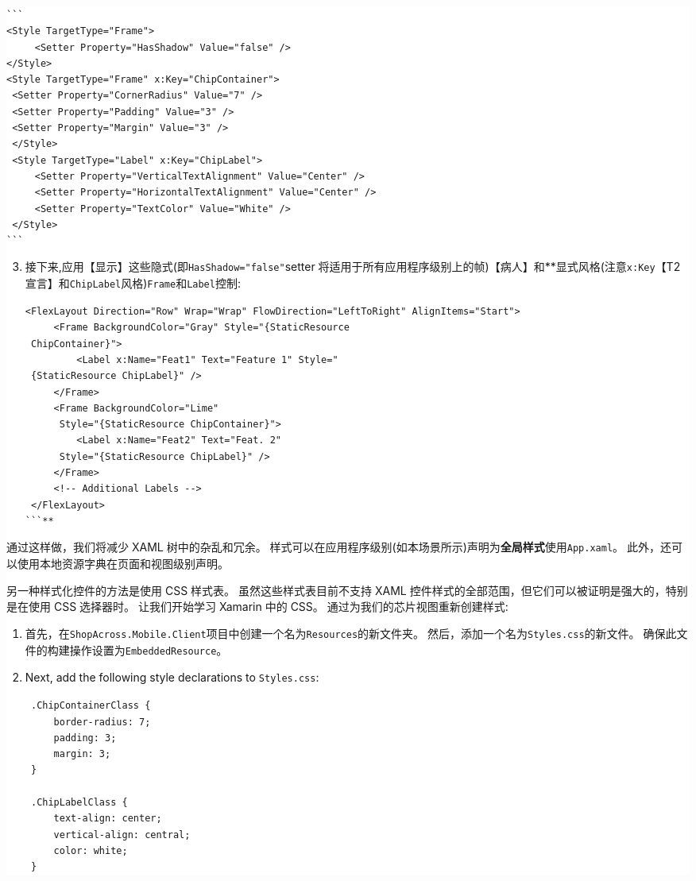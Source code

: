     ```
    <Style TargetType="Frame">
         <Setter Property="HasShadow" Value="false" />
    </Style>
    <Style TargetType="Frame" x:Key="ChipContainer">
     <Setter Property="CornerRadius" Value="7" />
     <Setter Property="Padding" Value="3" />
     <Setter Property="Margin" Value="3" />
     </Style>
     <Style TargetType="Label" x:Key="ChipLabel">
         <Setter Property="VerticalTextAlignment" Value="Center" />
         <Setter Property="HorizontalTextAlignment" Value="Center" />
         <Setter Property="TextColor" Value="White" />
     </Style> 
    ```

3.  接下来,应用【显示】这些隐式(即`HasShadow="false"`setter 将适用于所有应用程序级别上的帧)【病人】和**显式风格(注意`x:Key`【T2 宣言】和`ChipLabel`风格)`Frame`和`Label`控制:

    ```
    <FlexLayout Direction="Row" Wrap="Wrap" FlowDirection="LeftToRight" AlignItems="Start">
         <Frame BackgroundColor="Gray" Style="{StaticResource
     ChipContainer}">
             <Label x:Name="Feat1" Text="Feature 1" Style="
     {StaticResource ChipLabel}" />
         </Frame>
         <Frame BackgroundColor="Lime" 
          Style="{StaticResource ChipContainer}">
             <Label x:Name="Feat2" Text="Feat. 2"  
          Style="{StaticResource ChipLabel}" />
         </Frame>
         <!-- Additional Labels -->
     </FlexLayout> 
    ```** 

通过这样做，我们将减少 XAML 树中的杂乱和冗余。 样式可以在应用程序级别(如本场景所示)声明为**全局样式**使用`App.xaml`。 此外，还可以使用本地资源字典在页面和视图级别声明。

另一种样式化控件的方法是使用 CSS 样式表。 虽然这些样式表目前不支持 XAML 控件样式的全部范围，但它们可以被证明是强大的，特别是在使用 CSS 选择器时。 让我们开始学习 Xamarin 中的 CSS。 通过为我们的芯片视图重新创建样式:

1.  首先，在`ShopAcross.Mobile.Client`项目中创建一个名为`Resources`的新文件夹。 然后，添加一个名为`Styles.css`的新文件。 确保此文件的构建操作设置为`EmbeddedResource`。
2.  Next, add the following style declarations to `Styles.css`:

    ```
     .ChipContainerClass {
         border-radius: 7;
         padding: 3;
         margin: 3;
     }

     .ChipLabelClass {
         text-align: center;
         vertical-align: central;
         color: white;
     } 
    ```
